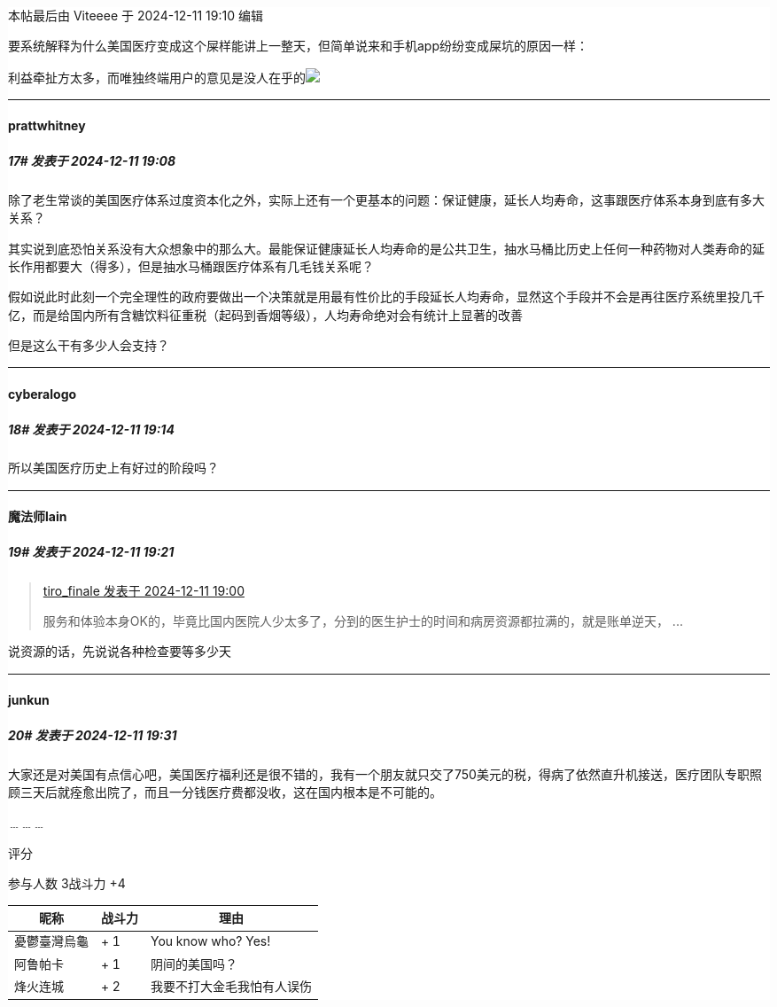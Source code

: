  本帖最后由 Viteeee 于 2024-12-11 19:10 编辑 

要系统解释为什么美国医疗变成这个屎样能讲上一整天，但简单说来和手机app纷纷变成屎坑的原因一样：

利益牵扯方太多，而唯独终端用户的意见是没人在乎的<img src="https://static.saraba1st.com/image/smiley/face2017/050.png" referrerpolicy="no-referrer">

*****

####  prattwhitney  
##### 17#       发表于 2024-12-11 19:08

除了老生常谈的美国医疗体系过度资本化之外，实际上还有一个更基本的问题：保证健康，延长人均寿命，这事跟医疗体系本身到底有多大关系？

其实说到底恐怕关系没有大众想象中的那么大。最能保证健康延长人均寿命的是公共卫生，抽水马桶比历史上任何一种药物对人类寿命的延长作用都要大（得多），但是抽水马桶跟医疗体系有几毛钱关系呢？

假如说此时此刻一个完全理性的政府要做出一个决策就是用最有性价比的手段延长人均寿命，显然这个手段并不会是再往医疗系统里投几千亿，而是给国内所有含糖饮料征重税（起码到香烟等级），人均寿命绝对会有统计上显著的改善

但是这么干有多少人会支持？

*****

####  cyberalogo  
##### 18#       发表于 2024-12-11 19:14

所以美国医疗历史上有好过的阶段吗？

*****

####  魔法师lain  
##### 19#       发表于 2024-12-11 19:21

<blockquote><a href="httphttps://bbs.saraba1st.com/2b/forum.php?mod=redirect&amp;goto=findpost&amp;pid=66899069&amp;ptid=2210175" target="_blank">tiro_finale 发表于 2024-12-11 19:00</a>

服务和体验本身OK的，毕竟比国内医院人少太多了，分到的医生护士的时间和病房资源都拉满的，就是账单逆天， ...</blockquote>
说资源的话，先说说各种检查要等多少天

*****

####  junkun  
##### 20#       发表于 2024-12-11 19:31

大家还是对美国有点信心吧，美国医疗福利还是很不错的，我有一个朋友就只交了750美元的税，得病了依然直升机接送，医疗团队专职照顾三天后就痊愈出院了，而且一分钱医疗费都没收，这在国内根本是不可能的。

﹍﹍﹍

评分

 参与人数 3战斗力 +4

|昵称|战斗力|理由|
|----|---|---|
| 憂鬱臺灣烏龜| + 1|You know who? Yes!|
| 阿鲁帕卡| + 1|阴间的美国吗？|
| 烽火连城| + 2|我要不打大金毛我怕有人误伤|
